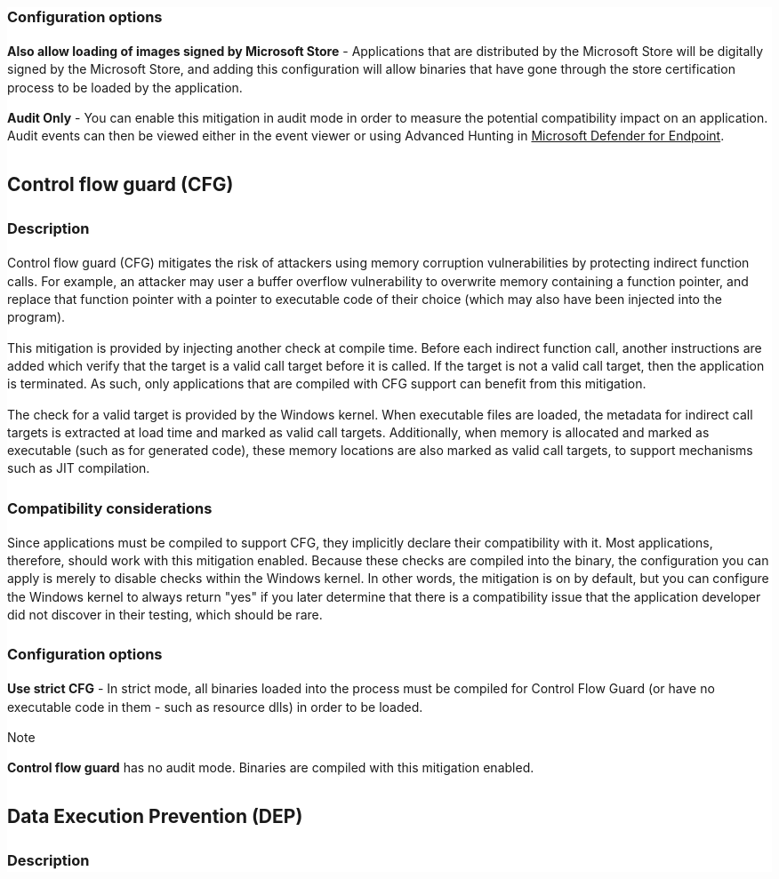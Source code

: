 ### Configuration options

**Also allow loading of images signed by Microsoft Store** - Applications that are distributed by the Microsoft Store will be digitally signed by the Microsoft Store, and adding this configuration will allow binaries that have gone through the store certification process to be loaded by the application.

**Audit Only** - You can enable this mitigation in audit mode in order to measure the potential compatibility impact on an application. Audit events can then be viewed either in the event viewer or using Advanced Hunting in [Microsoft Defender for Endpoint](/microsoft-365/security/defender/advanced-hunting-overview).

## Control flow guard (CFG)

### Description

Control flow guard (CFG) mitigates the risk of attackers using memory corruption vulnerabilities by protecting indirect function calls. For example, an attacker may user a buffer overflow vulnerability to overwrite memory containing a function pointer, and replace that function pointer with a pointer to executable code of their choice (which may also have been injected into the program).

This mitigation is provided by injecting another check at compile time. Before each indirect function call, another instructions are added which verify that the target is a valid call target before it is called. If the target is not a valid call target, then the application is terminated. As such, only applications that are compiled with CFG support can benefit from this mitigation.

The check for a valid target is provided by the Windows kernel. When executable files are loaded, the metadata for indirect call targets is extracted at load time and marked as valid call targets. Additionally, when memory is allocated and marked as executable (such as for generated code), these memory locations are also marked as valid call targets, to support mechanisms such as JIT compilation.

### Compatibility considerations

Since applications must be compiled to support CFG, they implicitly declare their compatibility with it. Most applications, therefore, should work with this mitigation enabled. Because these checks are compiled into the binary, the configuration you can apply is merely to disable checks within the Windows kernel. In other words, the mitigation is on by default, but you can configure the Windows kernel to always return "yes" if you later determine that there is a compatibility issue that the application developer did not discover in their testing, which should be rare.

### Configuration options

**Use strict CFG** - In strict mode, all binaries loaded into the process must be compiled for Control Flow Guard (or have no executable code in them - such as resource dlls) in order to be loaded.

> [!Note]
> **Control flow guard** has no audit mode. Binaries are compiled with this mitigation enabled.

## Data Execution Prevention (DEP)

### Description
